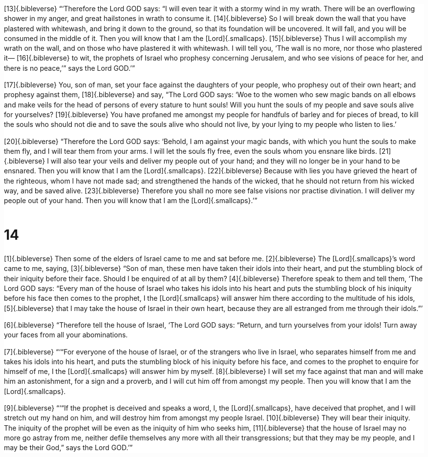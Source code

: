 [13]{.bibleverse} “‘Therefore the Lord GOD says: “I will even tear it with a stormy wind in my wrath. There will be an overflowing shower in my anger, and great hailstones in wrath to consume it. [14]{.bibleverse} So I will break down the wall that you have plastered with whitewash, and bring it down to the ground, so that its foundation will be uncovered. It will fall, and you will be consumed in the middle of it. Then you will know that I am the [Lord]{.smallcaps}. [15]{.bibleverse} Thus I will accomplish my wrath on the wall, and on those who have plastered it with whitewash. I will tell you, ‘The wall is no more, nor those who plastered it— [16]{.bibleverse} to wit, the prophets of Israel who prophesy concerning Jerusalem, and who see visions of peace for her, and there is no peace,’” says the Lord GOD.’” 

[17]{.bibleverse} You, son of man, set your face against the daughters of your people, who prophesy out of their own heart; and prophesy against them, [18]{.bibleverse} and say, “The Lord GOD says: ‘Woe to the women who sew magic bands on all elbows and make veils for the head of persons of every stature to hunt souls! Will you hunt the souls of my people and save souls alive for yourselves? [19]{.bibleverse} You have profaned me amongst my people for handfuls of barley and for pieces of bread, to kill the souls who should not die and to save the souls alive who should not live, by your lying to my people who listen to lies.’ 

[20]{.bibleverse} “Therefore the Lord GOD says: ‘Behold, I am against your magic bands, with which you hunt the souls to make them fly, and I will tear them from your arms. I will let the souls fly free, even the souls whom you ensnare like birds. [21]{.bibleverse} I will also tear your veils and deliver my people out of your hand; and they will no longer be in your hand to be ensnared. Then you will know that I am the [Lord]{.smallcaps}. [22]{.bibleverse} Because with lies you have grieved the heart of the righteous, whom I have not made sad; and strengthened the hands of the wicked, that he should not return from his wicked way, and be saved alive. [23]{.bibleverse} Therefore you shall no more see false visions nor practise divination. I will deliver my people out of your hand. Then you will know that I am the [Lord]{.smallcaps}.’” 

# 14 
[1]{.bibleverse} Then some of the elders of Israel came to me and sat before me. [2]{.bibleverse} The [Lord]{.smallcaps}’s word came to me, saying, [3]{.bibleverse} “Son of man, these men have taken their idols into their heart, and put the stumbling block of their iniquity before their face. Should I be enquired of at all by them? [4]{.bibleverse} Therefore speak to them and tell them, ‘The Lord GOD says: “Every man of the house of Israel who takes his idols into his heart and puts the stumbling block of his iniquity before his face then comes to the prophet, I the [Lord]{.smallcaps} will answer him there according to the multitude of his idols, [5]{.bibleverse} that I may take the house of Israel in their own heart, because they are all estranged from me through their idols.”’ 

[6]{.bibleverse} “Therefore tell the house of Israel, ‘The Lord GOD says: “Return, and turn yourselves from your idols! Turn away your faces from all your abominations. 

[7]{.bibleverse} “‘“For everyone of the house of Israel, or of the strangers who live in Israel, who separates himself from me and takes his idols into his heart, and puts the stumbling block of his iniquity before his face, and comes to the prophet to enquire for himself of me, I the [Lord]{.smallcaps} will answer him by myself. [8]{.bibleverse} I will set my face against that man and will make him an astonishment, for a sign and a proverb, and I will cut him off from amongst my people. Then you will know that I am the [Lord]{.smallcaps}. 

[9]{.bibleverse} “‘“If the prophet is deceived and speaks a word, I, the [Lord]{.smallcaps}, have deceived that prophet, and I will stretch out my hand on him, and will destroy him from amongst my people Israel. [10]{.bibleverse} They will bear their iniquity. The iniquity of the prophet will be even as the iniquity of him who seeks him, [11]{.bibleverse} that the house of Israel may no more go astray from me, neither defile themselves any more with all their transgressions; but that they may be my people, and I may be their God,” says the Lord GOD.’” 
